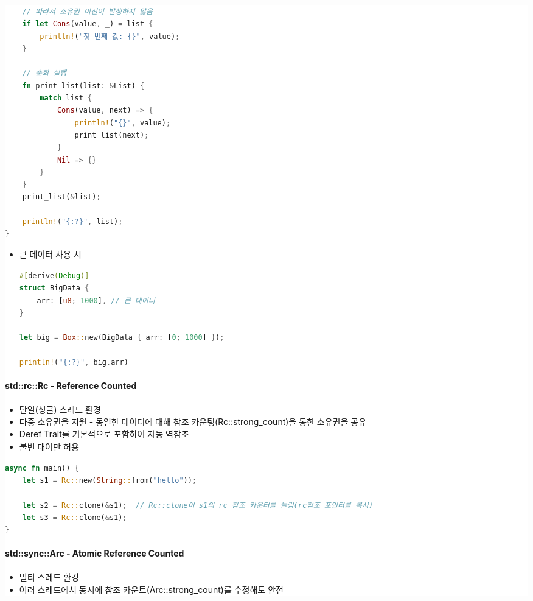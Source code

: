   ```rs
      // 따라서 소유권 이전이 발생하지 않음
      if let Cons(value, _) = list {
          println!("첫 번째 값: {}", value);
      }

      // 순회 실행
      fn print_list(list: &List) {
          match list {
              Cons(value, next) => {
                  println!("{}", value);
                  print_list(next);
              }
              Nil => {}
          }
      }
      print_list(&list);

      println!("{:?}", list);
  }
  ```

- 큰 데이터 사용 시

  ```rs
  #[derive(Debug)]
  struct BigData {
      arr: [u8; 1000], // 큰 데이터
  }

  let big = Box::new(BigData { arr: [0; 1000] });

  println!("{:?}", big.arr)

  ```

#### std::rc::Rc - Reference Counted

- 단일(싱글) 스레드 환경
- 다중 소유권을 지원 - 동일한 데이터에 대해 참조 카운팅(Rc::strong_count)을 통한 소유권을 공유
- Deref Trait를 기본적으로 포함하여 자동 역참조
- 불변 대여만 허용

```rs
async fn main() {
    let s1 = Rc::new(String::from("hello"));

    let s2 = Rc::clone(&s1);  // Rc::clone이 s1의 rc 참조 카운터를 늘림(rc참조 포인터를 복사)
    let s3 = Rc::clone(&s1);
}
```

#### std::sync::Arc - Atomic Reference Counted

- 멀티 스레드 환경
- 여러 스레드에서 동시에 참조 카운트(Arc::strong_count)를 수정해도 안전
